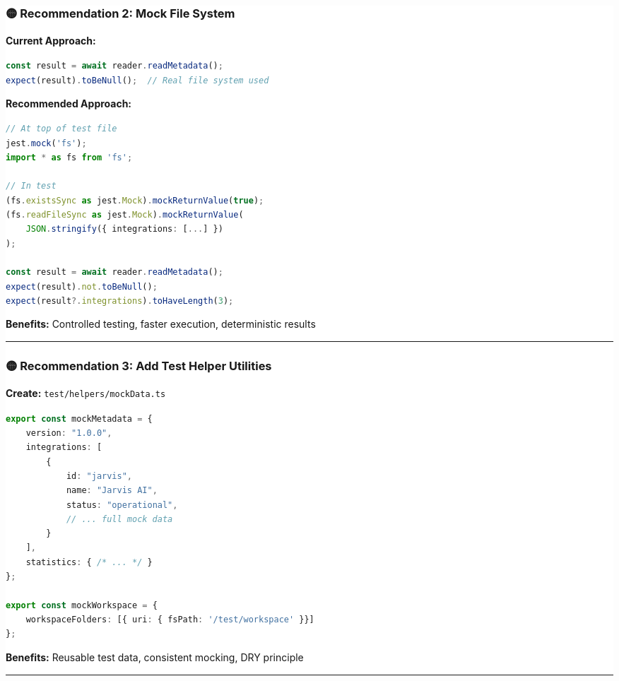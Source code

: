 ### **🟡 Recommendation 2: Mock File System**

**Current Approach:**
```typescript
const result = await reader.readMetadata();
expect(result).toBeNull();  // Real file system used
```

**Recommended Approach:**
```typescript
// At top of test file
jest.mock('fs');
import * as fs from 'fs';

// In test
(fs.existsSync as jest.Mock).mockReturnValue(true);
(fs.readFileSync as jest.Mock).mockReturnValue(
    JSON.stringify({ integrations: [...] })
);

const result = await reader.readMetadata();
expect(result).not.toBeNull();
expect(result?.integrations).toHaveLength(3);
```

**Benefits:** Controlled testing, faster execution, deterministic results

---

### **🟡 Recommendation 3: Add Test Helper Utilities**

**Create:** `test/helpers/mockData.ts`

```typescript
export const mockMetadata = {
    version: "1.0.0",
    integrations: [
        {
            id: "jarvis",
            name: "Jarvis AI",
            status: "operational",
            // ... full mock data
        }
    ],
    statistics: { /* ... */ }
};

export const mockWorkspace = {
    workspaceFolders: [{ uri: { fsPath: '/test/workspace' }}]
};
```

**Benefits:** Reusable test data, consistent mocking, DRY principle

---
